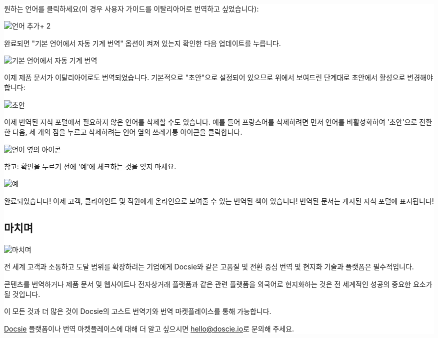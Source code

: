 원하는 언어를 클릭하세요(이 경우 사용자 가이드를 이탈리아어로 번역하고 싶었습니다):

![언어 추가+ 2](https://cdn.docsie.io/workspace_WxPJSQ5gsES8Bzjxy/doc_ydgtE07E6Rp4AMmKv/file_Pd9C2Ef91JmD8C1y0/boo_EILVopOp17tubVBrk/89bc66ac-2a6b-0863-841f-0eb75a5e5511Snag_361fcbf.png)

완료되면 "기본 언어에서 자동 기계 번역" 옵션이 켜져 있는지 확인한 다음 업데이트를 누릅니다.

![기본 언어에서 자동 기계 번역](https://cdn.docsie.io/workspace_WxPJSQ5gsES8Bzjxy/doc_ydgtE07E6Rp4AMmKv/file_gtU5RhdhWYIoaMKpT/boo_EILVopOp17tubVBrk/ac508735-96fc-c170-8c78-5c97a279c9e1Snag_3634165.png)

이제 제품 문서가 이탈리아어로도 번역되었습니다. 기본적으로 "초안"으로 설정되어 있으므로 위에서 보여드린 단계대로 초안에서 활성으로 변경해야 합니다:

![초안](https://cdn.docsie.io/workspace_WxPJSQ5gsES8Bzjxy/doc_ydgtE07E6Rp4AMmKv/file_b9y8pFOUrReeZCn1N/boo_EILVopOp17tubVBrk/4117e519-3163-705d-0d9d-73fce39ee52eSnag_36589de.png)

이제 번역된 지식 포털에서 필요하지 않은 언어를 삭제할 수도 있습니다. 예를 들어 프랑스어를 삭제하려면 먼저 언어를 비활성화하여 '초안'으로 전환한 다음, 세 개의 점을 누르고 삭제하려는 언어 옆의 쓰레기통 아이콘을 클릭합니다.

![언어 옆의 아이콘](https://cdn.docsie.io/workspace_WxPJSQ5gsES8Bzjxy/doc_ydgtE07E6Rp4AMmKv/file_kFGUptZJfjWH9kpQi/boo_EILVopOp17tubVBrk/cea50cad-58d2-9327-9028-bd8e0be3a39dSnag_3670aff.png)

참고: 확인을 누르기 전에 '예'에 체크하는 것을 잊지 마세요.

![예](https://cdn.docsie.io/workspace_WxPJSQ5gsES8Bzjxy/doc_ydgtE07E6Rp4AMmKv/file_B3C2T3v775jtYWV9Q/boo_EILVopOp17tubVBrk/4b830098-7137-1751-f762-de97e5bc5934Snag_368101b.png)

완료되었습니다! 이제 고객, 클라이언트 및 직원에게 온라인으로 보여줄 수 있는 번역된 책이 있습니다! 번역된 문서는 게시된 지식 포털에 표시됩니다!

## 마치며

![마치며](https://images.unsplash.com/photo-1600739231149-1b57f0ffc5f7?crop=entropy&cs=tinysrgb&fit=max&fm=jpg&ixid=MnwzMTM3MXwwfDF8c2VhcmNofDV8fHRob3VnaHR8ZW58MHx8fHwxNjI2MTEzNDQ3&ixlib=rb-1.2.1&q=80&w=1080)

전 세계 고객과 소통하고 도달 범위를 확장하려는 기업에게 Docsie와 같은 고품질 및 전환 중심 번역 및 현지화 기술과 플랫폼은 필수적입니다.

콘텐츠를 번역하거나 제품 문서 및 웹사이트나 전자상거래 플랫폼과 같은 관련 플랫폼을 외국어로 현지화하는 것은 전 세계적인 성공의 중요한 요소가 될 것입니다.

이 모든 것과 더 많은 것이 Docsie의 고스트 번역기와 번역 마켓플레이스를 통해 가능합니다.

[Docsie](https://www.docsie.io/) 플랫폼이나 번역 마켓플레이스에 대해 더 알고 싶으시면 [hello@doscie.io](mailto:hello@doscie.io)로 문의해 주세요.